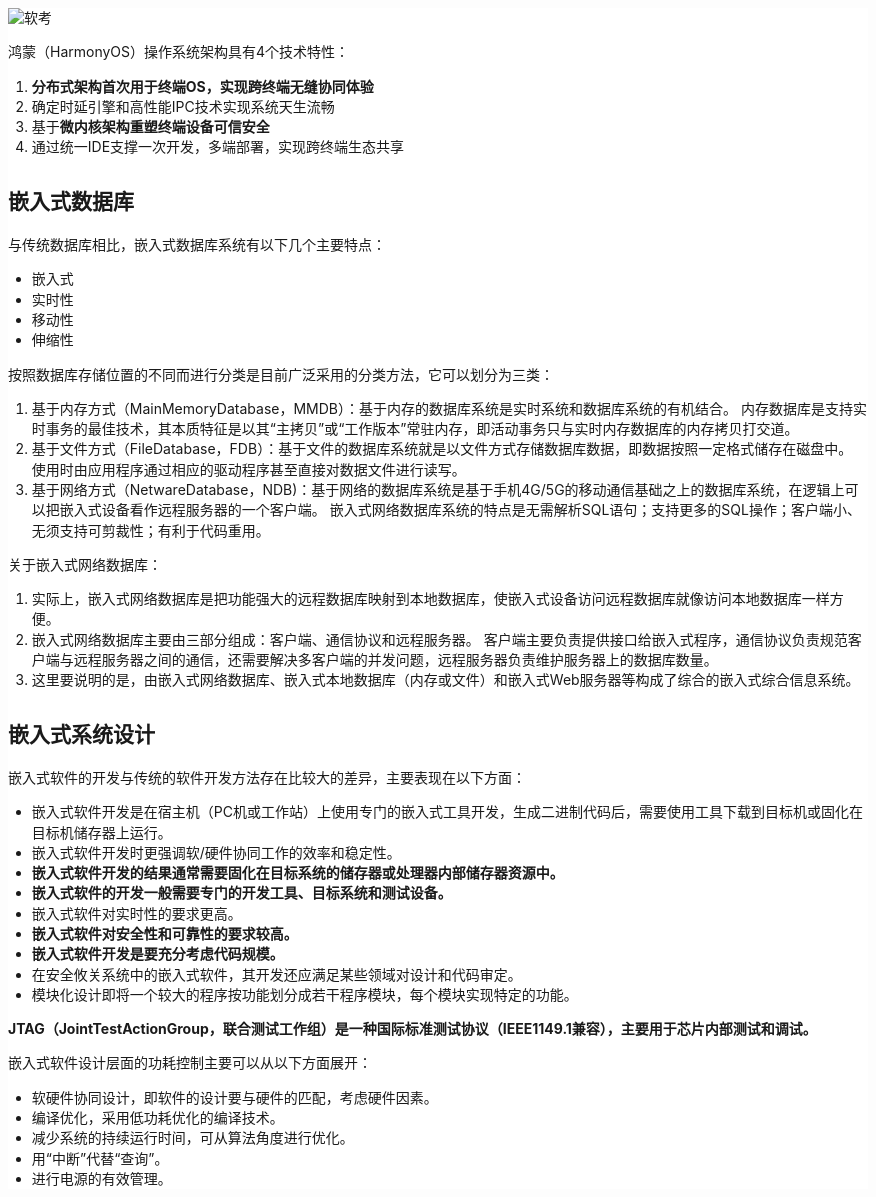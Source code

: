 ![软考](/posts/annex/images/essays/软考-133.png)

鸿蒙（HarmonyOS）操作系统架构具有4个技术特性：
1. **分布式架构首次用于终端OS，实现跨终端无缝协同体验**
2. 确定时延引擎和高性能IPC技术实现系统天生流畅
3. 基于**微内核架构重塑终端设备可信安全**
4. 通过统一IDE支撑一次开发，多端部署，实现跨终端生态共享

## 嵌入式数据库
与传统数据库相比，嵌入式数据库系统有以下几个主要特点：
- 嵌入式
- 实时性
- 移动性
- 伸缩性

按照数据库存储位置的不同而进行分类是目前广泛采用的分类方法，它可以划分为三类：
1. 基于内存方式（MainMemoryDatabase，MMDB）：基于内存的数据库系统是实时系统和数据库系统的有机结合。 
内存数据库是支持实时事务的最佳技术，其本质特征是以其“主拷贝”或“工作版本”常驻内存，即活动事务只与实时内存数据库的内存拷贝打交道。
2. 基于文件方式（FileDatabase，FDB）：基于文件的数据库系统就是以文件方式存储数据库数据，即数据按照一定格式储存在磁盘中。
使用时由应用程序通过相应的驱动程序甚至直接对数据文件进行读写。
3. 基于网络方式（NetwareDatabase，NDB)：基于网络的数据库系统是基于手机4G/5G的移动通信基础之上的数据库系统，在逻辑上可以把嵌入式设备看作远程服务器的一个客户端。
嵌入式网络数据库系统的特点是无需解析SQL语句；支持更多的SQL操作；客户端小、无须支持可剪裁性；有利于代码重用。

关于嵌入式网络数据库：
1. 实际上，嵌入式网络数据库是把功能强大的远程数据库映射到本地数据库，使嵌入式设备访问远程数据库就像访问本地数据库一样方便。
2. 嵌入式网络数据库主要由三部分组成：客户端、通信协议和远程服务器。
客户端主要负责提供接口给嵌入式程序，通信协议负责规范客户端与远程服务器之间的通信，还需要解决多客户端的并发问题，远程服务器负责维护服务器上的数据库数量。
3. 这里要说明的是，由嵌入式网络数据库、嵌入式本地数据库（内存或文件）和嵌入式Web服务器等构成了综合的嵌入式综合信息系统。

## 嵌入式系统设计
嵌入式软件的开发与传统的软件开发方法存在比较大的差异，主要表现在以下方面：
- 嵌入式软件开发是在宿主机（PC机或工作站）上使用专门的嵌入式工具开发，生成二进制代码后，需要使用工具下载到目标机或固化在目标机储存器上运行。
- 嵌入式软件开发时更强调软/硬件协同工作的效率和稳定性。
- **嵌入式软件开发的结果通常需要固化在目标系统的储存器或处理器内部储存器资源中。**
- **嵌入式软件的开发一般需要专门的开发工具、目标系统和测试设备。**
- 嵌入式软件对实时性的要求更高。
- **嵌入式软件对安全性和可靠性的要求较高。**
- **嵌入式软件开发是要充分考虑代码规模。**
- 在安全攸关系统中的嵌入式软件，其开发还应满足某些领域对设计和代码审定。
- 模块化设计即将一个较大的程序按功能划分成若干程序模块，每个模块实现特定的功能。

**JTAG（JointTestActionGroup，联合测试工作组）是一种国际标准测试协议（IEEE1149.1兼容），主要用于芯片内部测试和调试。**

嵌入式软件设计层面的功耗控制主要可以从以下方面展开：
- 软硬件协同设计，即软件的设计要与硬件的匹配，考虑硬件因素。
- 编译优化，采用低功耗优化的编译技术。
- 减少系统的持续运行时间，可从算法角度进行优化。
- 用“中断”代替“查询”。
- 进行电源的有效管理。

